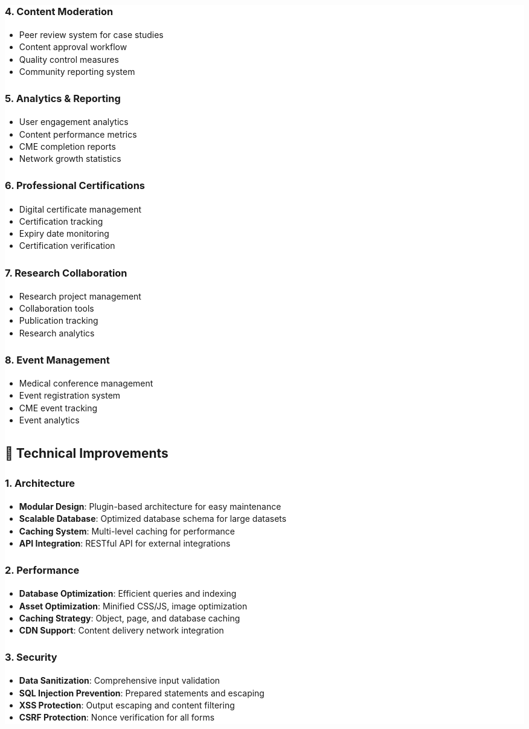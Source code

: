 ### 4. **Content Moderation**
- Peer review system for case studies
- Content approval workflow
- Quality control measures
- Community reporting system

### 5. **Analytics & Reporting**
- User engagement analytics
- Content performance metrics
- CME completion reports
- Network growth statistics

### 6. **Professional Certifications**
- Digital certificate management
- Certification tracking
- Expiry date monitoring
- Certification verification

### 7. **Research Collaboration**
- Research project management
- Collaboration tools
- Publication tracking
- Research analytics

### 8. **Event Management**
- Medical conference management
- Event registration system
- CME event tracking
- Event analytics

## 🔧 Technical Improvements

### 1. **Architecture**
- **Modular Design**: Plugin-based architecture for easy maintenance
- **Scalable Database**: Optimized database schema for large datasets
- **Caching System**: Multi-level caching for performance
- **API Integration**: RESTful API for external integrations

### 2. **Performance**
- **Database Optimization**: Efficient queries and indexing
- **Asset Optimization**: Minified CSS/JS, image optimization
- **Caching Strategy**: Object, page, and database caching
- **CDN Support**: Content delivery network integration

### 3. **Security**
- **Data Sanitization**: Comprehensive input validation
- **SQL Injection Prevention**: Prepared statements and escaping
- **XSS Protection**: Output escaping and content filtering
- **CSRF Protection**: Nonce verification for all forms
